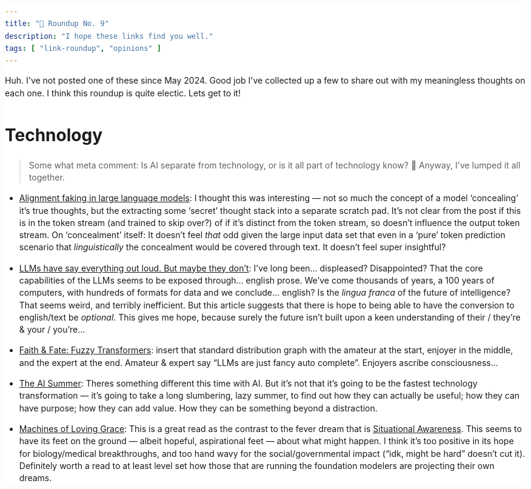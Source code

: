 ```yaml
---
title: "🔗 Roundup No. 9"
description: "I hope these links find you well."
tags: [ "link-roundup", "opinions" ]
---
```

Huh. I've not posted one of these since May 2024. Good job I've collected up a
few to share out with my meaningless thoughts on each one. I think this roundup
is quite electic. Lets get to it!

# Technology
> Some what meta comment: Is AI separate from technology, or is it all part of
> technology know? 🤔 Anyway, I've lumped it all together.

- [Alignment faking in large language
  models](https://www.anthropic.com/research/alignment-faking): I thought this
  was interesting — not so much the concept of a model ‘concealing’ it’s true
  thoughts, but the extracting some ‘secret’ thought stack into a separate
  scratch pad. It’s not clear from the post if this is in the token stream (and
  trained to skip over?) of if it’s distinct from the token stream, so doesn’t
  influence the output token stream. On ‘concealment’ itself: It doesn’t feel
  *that* odd given the large input data set that even in a ‘pure’ token
  prediction scenario that *linguistically* the concealment would be covered
  through text. It doesn’t feel super insightful?

- [LLMs have say everything out loud. But maybe they
  don’t](https://arstechnica.com/ai/2024/12/are-llms-capable-of-non-verbal-reasoning/):
  I’ve long been… displeased? Disappointed? That the core capabilities of the
  LLMs seems to be exposed through… english prose. We’ve come thousands of
  years, a 100 years of computers, with hundreds of formats for data and we
  conclude… english? Is the *lingua franca* of the future of intelligence? That
  seems weird, and terribly inefficient. But this article suggests that there is
  hope to being able to have the conversion to english/text be *optional*. This
  gives me hope, because surely the future isn’t built upon a keen understanding
  of their / they’re & your / you’re…

- [Faith & Fate: Fuzzy
  Transformers](https://www.answer.ai/posts/2024-07-25-transformers-as-matchers.html):
  insert that standard distribution graph with the amateur at the start, enjoyer
  in the middle, and the expert at the end. Amateur & expert say “LLMs are just
  fancy auto complete”. Enjoyers ascribe consciousness…

- [The AI
  Summer](https://www.ben-evans.com/benedictevans/2024/7/9/the-ai-summer):
  Theres something different this time with AI. But it’s not that it’s going to
  be the fastest technology transformation — it’s going to take a long
  slumbering, lazy summer, to find out how they can actually be useful; how they
  can have purpose; how they can add value. How they can be something beyond a
  distraction.

- [Machines of Loving Grace](https://darioamodei.com/machines-of-loving-grace):
  This is a great read as the contrast to the fever dream that is [Situational
  Awareness](https://situational-awareness.ai). This seems to have its feet on
  the ground — albeit hopeful, aspirational feet — about what might happen. I
  think it’s too positive in its hope for biology/medical breakthroughs, and too
  hand wavy for the social/governmental impact (“idk, might be hard” doesn’t cut
  it). Definitely worth a read to at least level set how those that are running
  the foundation modelers are projecting their own dreams.
